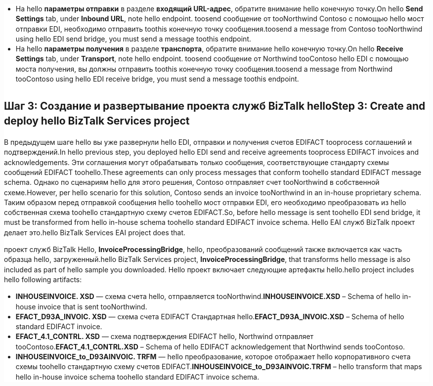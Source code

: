    * <span data-ttu-id="28740-195">На hello **параметры отправки** в разделе **входящий URL-адрес**, обратите внимание hello конечную точку.</span><span class="sxs-lookup"><span data-stu-id="28740-195">On hello **Send Settings** tab, under **Inbound URL**, note hello endpoint.</span></span> <span data-ttu-id="28740-196">toosend сообщение от tooNorthwind Contoso с помощью hello мост отправки EDI, необходимо отправить toothis конечную точку сообщения.</span><span class="sxs-lookup"><span data-stu-id="28740-196">toosend a message from Contoso tooNorthwind using hello EDI send bridge, you must send a message toothis endpoint.</span></span>
   * <span data-ttu-id="28740-197">На hello **параметры получения** в разделе **транспорта**, обратите внимание hello конечную точку.</span><span class="sxs-lookup"><span data-stu-id="28740-197">On hello **Receive Settings** tab, under **Transport**, note hello endpoint.</span></span> <span data-ttu-id="28740-198">toosend сообщение от Northwind tooContoso hello EDI с помощью моста получения, вы должны отправить toothis конечную точку сообщения.</span><span class="sxs-lookup"><span data-stu-id="28740-198">toosend a message from Northwind tooContoso using hello EDI receive bridge, you must send a message toothis endpoint.</span></span>  

## <a name="step-3-create-and-deploy-hello-biztalk-services-project"></a><span data-ttu-id="28740-199">Шаг 3: Создание и развертывание проекта служб BizTalk hello</span><span class="sxs-lookup"><span data-stu-id="28740-199">Step 3: Create and deploy hello BizTalk Services project</span></span>
<span data-ttu-id="28740-200">В предыдущем шаге hello вы уже развернули hello EDI, отправки и получения счетов EDIFACT tooprocess соглашений и подтверждений.</span><span class="sxs-lookup"><span data-stu-id="28740-200">In hello previous step, you deployed hello EDI send and receive agreements tooprocess EDIFACT invoices and acknowledgements.</span></span> <span data-ttu-id="28740-201">Эти соглашения могут обрабатывать только сообщения, соответствующие стандарту схемы сообщений EDIFACT toohello.</span><span class="sxs-lookup"><span data-stu-id="28740-201">These agreements can only process messages that conform toohello standard EDIFACT message schema.</span></span> <span data-ttu-id="28740-202">Однако по сценариям hello для этого решения, Contoso отправляет счет tooNorthwind в собственной схеме.</span><span class="sxs-lookup"><span data-stu-id="28740-202">However, per hello scenario for this solution, Contoso sends an invoice tooNorthwind in an in-house proprietary schema.</span></span> <span data-ttu-id="28740-203">Таким образом перед отправкой сообщения hello toohello мост отправки EDI, его необходимо преобразовать из hello собственная схема toohello стандартную схему счетов EDIFACT.</span><span class="sxs-lookup"><span data-stu-id="28740-203">So, before hello message is sent toohello EDI send bridge, it must be transformed from hello in-house schema toohello standard EDIFACT invoice schema.</span></span> <span data-ttu-id="28740-204">Hello EAI служб BizTalk проект делает это.</span><span class="sxs-lookup"><span data-stu-id="28740-204">hello BizTalk Services EAI project does that.</span></span>

<span data-ttu-id="28740-205">проект служб BizTalk Hello, **InvoiceProcessingBridge**, hello, преобразований сообщений также включается как часть образца hello, загруженный.</span><span class="sxs-lookup"><span data-stu-id="28740-205">hello BizTalk Services project, **InvoiceProcessingBridge**, that transforms hello message is also included as part of hello sample you downloaded.</span></span> <span data-ttu-id="28740-206">Hello проект включает следующие артефакты hello.</span><span class="sxs-lookup"><span data-stu-id="28740-206">hello project includes hello following artifacts:</span></span>

* <span data-ttu-id="28740-207">**INHOUSEINVOICE. XSD** — схема счета hello, отправляется tooNorthwind.</span><span class="sxs-lookup"><span data-stu-id="28740-207">**INHOUSEINVOICE.XSD** – Schema of hello in-house invoice that is sent tooNorthwind.</span></span>
* <span data-ttu-id="28740-208">**EFACT_D93A_INVOIC. XSD** — схема счета EDIFACT Стандартная hello.</span><span class="sxs-lookup"><span data-stu-id="28740-208">**EFACT_D93A_INVOIC.XSD** – Schema of hello standard EDIFACT invoice.</span></span>
* <span data-ttu-id="28740-209">**EFACT_4.1_CONTRL. XSD** — схема подтверждения EDIFACT hello, Northwind отправляет tooContoso.</span><span class="sxs-lookup"><span data-stu-id="28740-209">**EFACT_4.1_CONTRL.XSD** – Schema of hello EDIFACT acknowledgement that Northwind sends tooContoso.</span></span>
* <span data-ttu-id="28740-210">**INHOUSEINVOICE_to_D93AINVOIC. TRFM** — hello преобразование, которое отображает hello корпоративного счета схемы toohello стандартную схему счетов EDIFACT.</span><span class="sxs-lookup"><span data-stu-id="28740-210">**INHOUSEINVOICE_to_D93AINVOIC.TRFM** – hello transform that maps hello in-house invoice schema toohello standard EDIFACT invoice schema.</span></span>  
